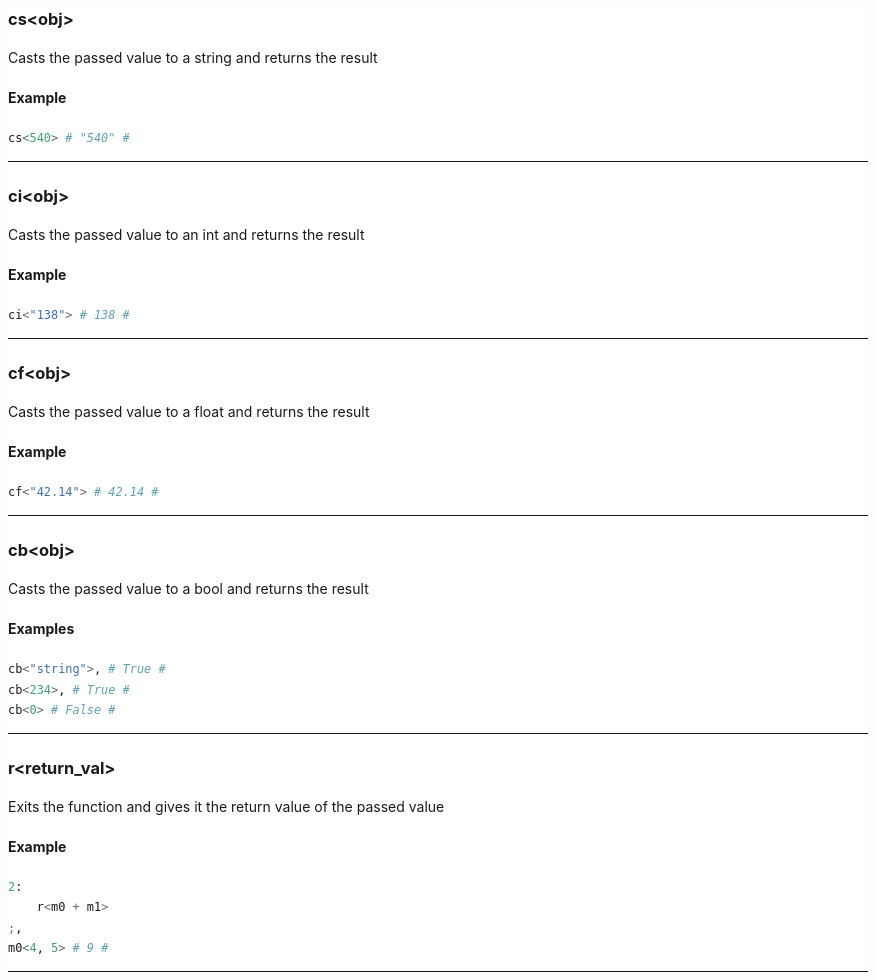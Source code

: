 ### cs\<obj>

Casts the passed value to a string and returns the result

#### Example

```py
cs<540> # "540" #
```

---

### ci\<obj>

Casts the passed value to an int and returns the result

#### Example

```py
ci<"138"> # 138 #
```

---

### cf\<obj>

Casts the passed value to a float and returns the result

#### Example

```py
cf<"42.14"> # 42.14 #
```

---

### cb\<obj>

Casts the passed value to a bool and returns the result

#### Examples

```py
cb<"string">, # True #
cb<234>, # True #
cb<0> # False #
```

---

### r\<return_val>

Exits the function and gives it the return value of the passed value

#### Example

```py
2:
    r<m0 + m1>
;,
m0<4, 5> # 9 #
```

---